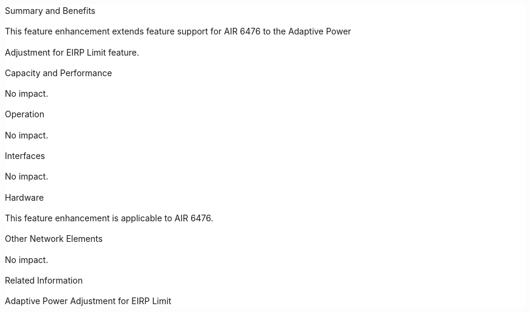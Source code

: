 Summary and Benefits

This feature enhancement extends feature support for AIR 6476 to the Adaptive Power

Adjustment for EIRP Limit feature.

Capacity and Performance

No impact.

Operation

No impact.

Interfaces

No impact.

Hardware

This feature enhancement is applicable to AIR 6476.

Other Network Elements

No impact.

Related Information

Adaptive Power Adjustment for EIRP Limit